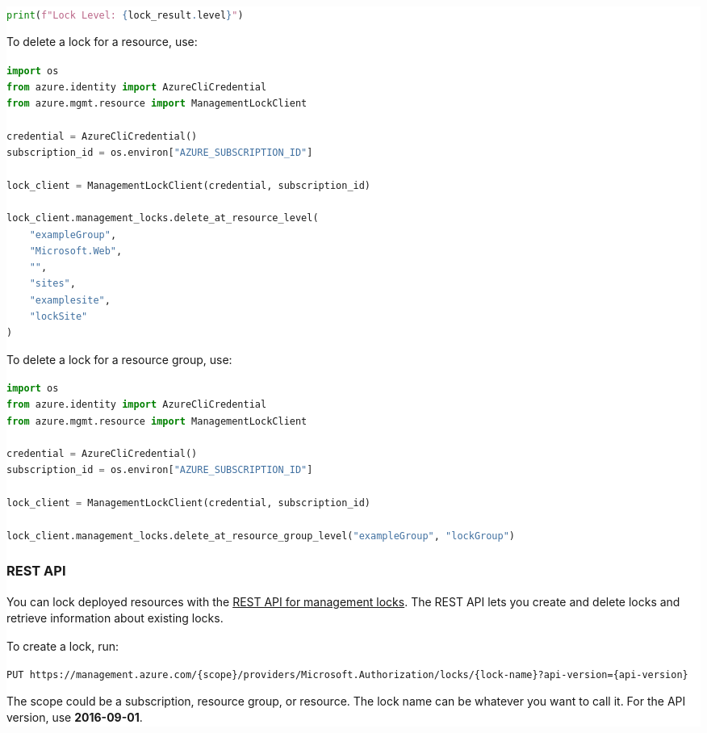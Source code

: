 ```python
print(f"Lock Level: {lock_result.level}")
```

To delete a lock for a resource, use:

```python
import os
from azure.identity import AzureCliCredential
from azure.mgmt.resource import ManagementLockClient

credential = AzureCliCredential()
subscription_id = os.environ["AZURE_SUBSCRIPTION_ID"]

lock_client = ManagementLockClient(credential, subscription_id)

lock_client.management_locks.delete_at_resource_level(
    "exampleGroup",
    "Microsoft.Web",
    "",
    "sites",
    "examplesite",
    "lockSite"
)
```

To delete a lock for a resource group, use:

```python
import os
from azure.identity import AzureCliCredential
from azure.mgmt.resource import ManagementLockClient

credential = AzureCliCredential()
subscription_id = os.environ["AZURE_SUBSCRIPTION_ID"]

lock_client = ManagementLockClient(credential, subscription_id)

lock_client.management_locks.delete_at_resource_group_level("exampleGroup", "lockGroup")
```

### REST API

You can lock deployed resources with the [REST API for management locks](/rest/api/resources/managementlocks). The REST API lets you create and delete locks and retrieve information about existing locks.

To create a lock, run:

```http
PUT https://management.azure.com/{scope}/providers/Microsoft.Authorization/locks/{lock-name}?api-version={api-version}
```

The scope could be a subscription, resource group, or resource. The lock name can be whatever you want to call it. For the API version, use **2016-09-01**.
